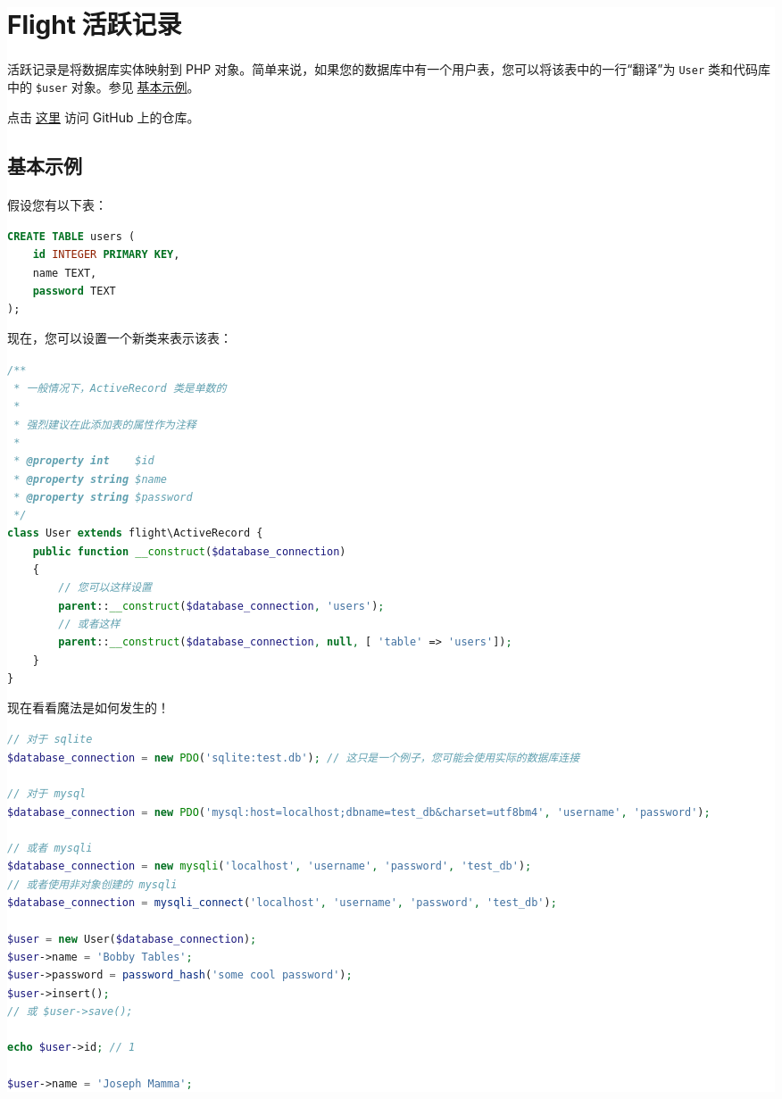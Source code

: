 # Flight 活跃记录

活跃记录是将数据库实体映射到 PHP 对象。简单来说，如果您的数据库中有一个用户表，您可以将该表中的一行“翻译”为 `User` 类和代码库中的 `$user` 对象。参见 [基本示例](#基本示例)。

点击 [这里](https://github.com/flightphp/active-record) 访问 GitHub 上的仓库。

## 基本示例

假设您有以下表：

```sql
CREATE TABLE users (
	id INTEGER PRIMARY KEY, 
	name TEXT, 
	password TEXT 
);
```

现在，您可以设置一个新类来表示该表：

```php
/**
 * 一般情况下，ActiveRecord 类是单数的
 * 
 * 强烈建议在此添加表的属性作为注释
 * 
 * @property int    $id
 * @property string $name
 * @property string $password
 */ 
class User extends flight\ActiveRecord {
	public function __construct($database_connection)
	{
		// 您可以这样设置
		parent::__construct($database_connection, 'users');
		// 或者这样
		parent::__construct($database_connection, null, [ 'table' => 'users']);
	}
}
```

现在看看魔法是如何发生的！

```php
// 对于 sqlite
$database_connection = new PDO('sqlite:test.db'); // 这只是一个例子，您可能会使用实际的数据库连接

// 对于 mysql
$database_connection = new PDO('mysql:host=localhost;dbname=test_db&charset=utf8bm4', 'username', 'password');

// 或者 mysqli
$database_connection = new mysqli('localhost', 'username', 'password', 'test_db');
// 或者使用非对象创建的 mysqli
$database_connection = mysqli_connect('localhost', 'username', 'password', 'test_db');

$user = new User($database_connection);
$user->name = 'Bobby Tables';
$user->password = password_hash('some cool password');
$user->insert();
// 或 $user->save();

echo $user->id; // 1

$user->name = 'Joseph Mamma';
```